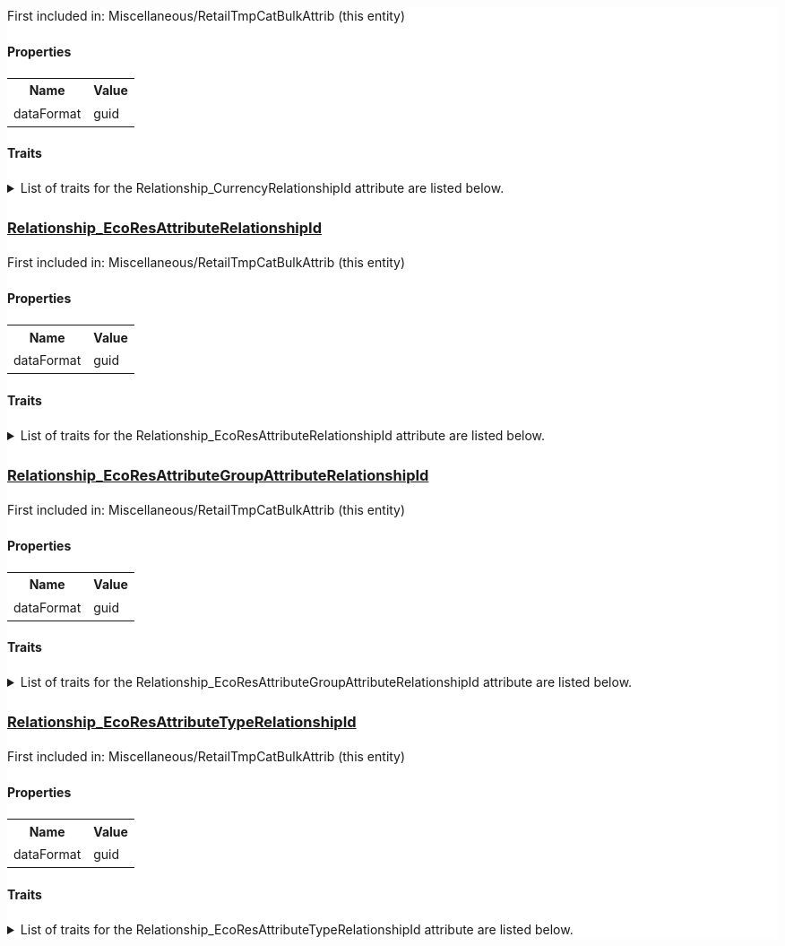 First included in: Miscellaneous/RetailTmpCatBulkAttrib (this entity)  

#### Properties

<table><tr><th>Name</th><th>Value</th></tr><tr><td>dataFormat</td><td>guid</td></tr></table>

#### Traits

<details><summary>List of traits for the Relationship_CurrencyRelationshipId attribute are listed below.</summary></details>

### <a href=#Relationship_EcoResAttributeRelationshipId name="Relationship_EcoResAttributeRelationshipId">Relationship_EcoResAttributeRelationshipId</a>

First included in: Miscellaneous/RetailTmpCatBulkAttrib (this entity)  

#### Properties

<table><tr><th>Name</th><th>Value</th></tr><tr><td>dataFormat</td><td>guid</td></tr></table>

#### Traits

<details><summary>List of traits for the Relationship_EcoResAttributeRelationshipId attribute are listed below.</summary></details>

### <a href=#Relationship_EcoResAttributeGroupAttributeRelationshipId name="Relationship_EcoResAttributeGroupAttributeRelationshipId">Relationship_EcoResAttributeGroupAttributeRelationshipId</a>

First included in: Miscellaneous/RetailTmpCatBulkAttrib (this entity)  

#### Properties

<table><tr><th>Name</th><th>Value</th></tr><tr><td>dataFormat</td><td>guid</td></tr></table>

#### Traits

<details><summary>List of traits for the Relationship_EcoResAttributeGroupAttributeRelationshipId attribute are listed below.</summary></details>

### <a href=#Relationship_EcoResAttributeTypeRelationshipId name="Relationship_EcoResAttributeTypeRelationshipId">Relationship_EcoResAttributeTypeRelationshipId</a>

First included in: Miscellaneous/RetailTmpCatBulkAttrib (this entity)  

#### Properties

<table><tr><th>Name</th><th>Value</th></tr><tr><td>dataFormat</td><td>guid</td></tr></table>

#### Traits

<details><summary>List of traits for the Relationship_EcoResAttributeTypeRelationshipId attribute are listed below.</summary></details>

